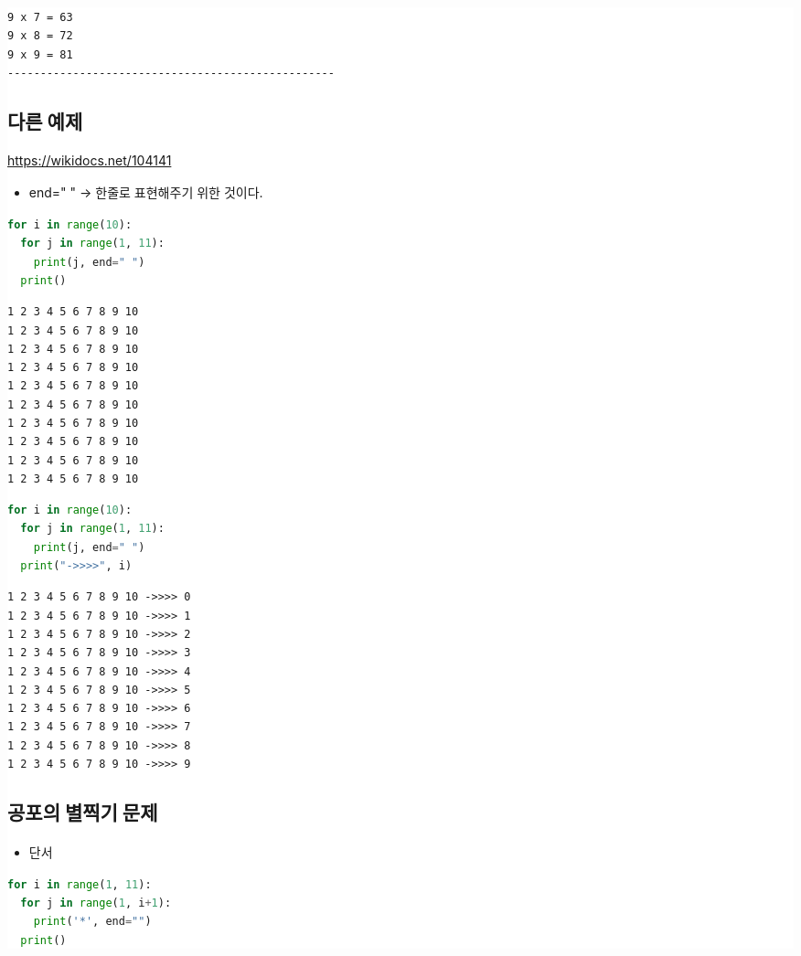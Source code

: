     9 x 7 = 63
    9 x 8 = 72
    9 x 9 = 81
    --------------------------------------------------
    

## 다른 예제
https://wikidocs.net/104141
- end=" " -> 한줄로 표현해주기 위한 것이다.


```python
for i in range(10):
  for j in range(1, 11):
    print(j, end=" ")
  print()
```

    1 2 3 4 5 6 7 8 9 10 
    1 2 3 4 5 6 7 8 9 10 
    1 2 3 4 5 6 7 8 9 10 
    1 2 3 4 5 6 7 8 9 10 
    1 2 3 4 5 6 7 8 9 10 
    1 2 3 4 5 6 7 8 9 10 
    1 2 3 4 5 6 7 8 9 10 
    1 2 3 4 5 6 7 8 9 10 
    1 2 3 4 5 6 7 8 9 10 
    1 2 3 4 5 6 7 8 9 10 
    


```python
for i in range(10):
  for j in range(1, 11):
    print(j, end=" ")
  print("->>>>", i)
```

    1 2 3 4 5 6 7 8 9 10 ->>>> 0
    1 2 3 4 5 6 7 8 9 10 ->>>> 1
    1 2 3 4 5 6 7 8 9 10 ->>>> 2
    1 2 3 4 5 6 7 8 9 10 ->>>> 3
    1 2 3 4 5 6 7 8 9 10 ->>>> 4
    1 2 3 4 5 6 7 8 9 10 ->>>> 5
    1 2 3 4 5 6 7 8 9 10 ->>>> 6
    1 2 3 4 5 6 7 8 9 10 ->>>> 7
    1 2 3 4 5 6 7 8 9 10 ->>>> 8
    1 2 3 4 5 6 7 8 9 10 ->>>> 9
    

## 공포의 별찍기 문제
- 단서


```python
for i in range(1, 11):
  for j in range(1, i+1):
    print('*', end="")
  print()
```
